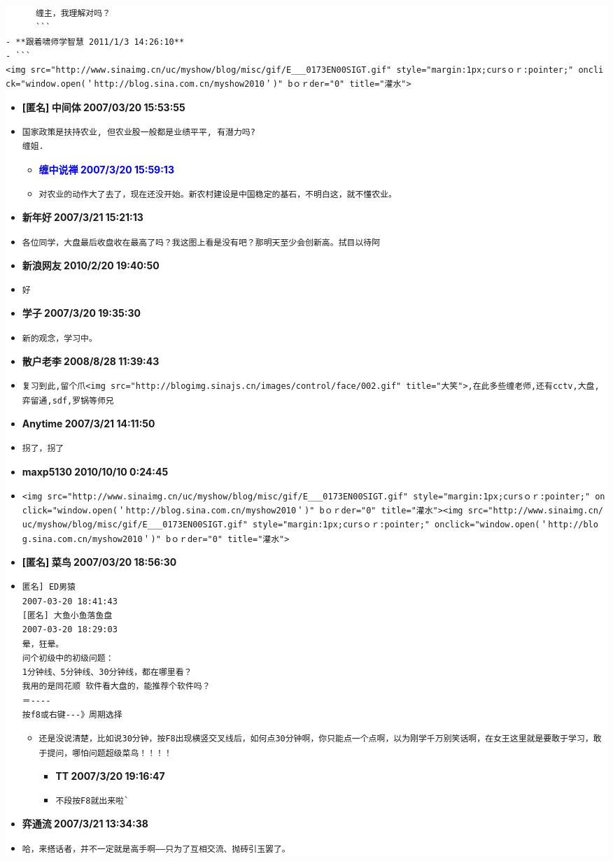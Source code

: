   ```
        缠主，我理解对吗？
        ```
- **跟着啸师学智慧 2011/1/3 14:26:10**
- ```
  <img src="http://www.sinaimg.cn/uc/myshow/blog/misc/gif/E___0173EN00SIGT.gif" style="margin:1px;cursｏｒ:pointer;" onclick="window.open(＇http://blog.sina.com.cn/myshow2010＇)" bｏｒder="0" title="灌水">
  ```
- **[匿名] 中间体  2007/03/20 15:53:55**
- ```
  国家政策是扶持农业, 但农业股一般都是业绩平平, 有潜力吗?
  缠姐. 
  ```
   - <font color='blue'>**缠中说禅 2007/3/20 15:59:13**</font>
   - ```
     对农业的动作大了去了，现在还没开始。新农村建设是中国稳定的基石，不明白这，就不懂农业。
     ```
- **新年好 2007/3/21 15:21:13**
- ```
  各位同学，大盘最后收盘收在最高了吗？我这图上看是没有吧？那明天至少会创新高。拭目以待阿
  ```
- **新浪网友 2010/2/20 19:40:50**
- ```
  好
  ```
- **学子 2007/3/20 19:35:30**
- ```
  新的观念，学习中。
  ```
- **散户老李 2008/8/28 11:39:43**
- ```
  复习到此,留个爪<img src="http://blogimg.sinajs.cn/images/control/face/002.gif" title="大笑">,在此多些缠老师,还有cctv,大盘,弈留通,sdf,罗锅等师兄
  ```
- **Anytime 2007/3/21 14:11:50**
- ```
  拐了，拐了
  ```
- **maxp5130 2010/10/10 0:24:45**
- ```
  <img src="http://www.sinaimg.cn/uc/myshow/blog/misc/gif/E___0173EN00SIGT.gif" style="margin:1px;cursｏｒ:pointer;" onclick="window.open(＇http://blog.sina.com.cn/myshow2010＇)" bｏｒder="0" title="灌水"><img src="http://www.sinaimg.cn/uc/myshow/blog/misc/gif/E___0173EN00SIGT.gif" style="margin:1px;cursｏｒ:pointer;" onclick="window.open(＇http://blog.sina.com.cn/myshow2010＇)" bｏｒder="0" title="灌水">
  ```
- **[匿名] 菜鸟  2007/03/20 18:56:30**
- ```
  匿名] ED男猿 
  2007-03-20 18:41:43 
  [匿名] 大鱼小鱼落鱼盘 
  2007-03-20 18:29:03 
  晕，狂晕。
  问个初级中的初级问题：
  1分钟线、5分钟线、30分钟线，都在哪里看？
  我用的是同花顺 软件看大盘的，能推荐个软件吗？ 
  ＝----
  按f8或右键---》周期选择 
  ```
   - ```
     还是没说清楚，比如说30分钟，按F8出现横竖交叉线后，如何点30分钟啊，你只能点一个点啊，以为刚学千万别笑话啊，在女王这里就是要敢于学习，敢于提问，哪怕问题超级菜鸟！！！！
     ```
      - **TT 2007/3/20 19:16:47**
      - ```
        不段按F8就出来啦`
        ```
- **弈通流 2007/3/21 13:34:38**
- ```
  哈，来搭话者，并不一定就是高手啊――只为了互相交流、抛砖引玉罢了。